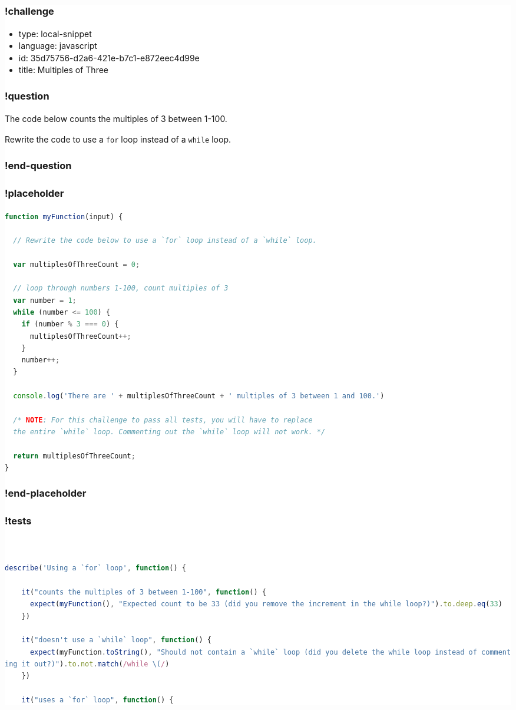 



### !challenge

* type: local-snippet
* language: javascript
* id: 35d75756-d2a6-421e-b7c1-e872eec4d99e
* title: Multiples of Three

### !question

The code below counts the multiples of 3 between 1-100.

Rewrite the code to use a `for` loop instead of a `while` loop.

### !end-question

### !placeholder

```js
function myFunction(input) {

  // Rewrite the code below to use a `for` loop instead of a `while` loop.

  var multiplesOfThreeCount = 0;

  // loop through numbers 1-100, count multiples of 3
  var number = 1;
  while (number <= 100) {
    if (number % 3 === 0) {
      multiplesOfThreeCount++;
    }
    number++;
  }

  console.log('There are ' + multiplesOfThreeCount + ' multiples of 3 between 1 and 100.')

  /* NOTE: For this challenge to pass all tests, you will have to replace
  the entire `while` loop. Commenting out the `while` loop will not work. */

  return multiplesOfThreeCount;
}
```

### !end-placeholder

### !tests

```js


describe('Using a `for` loop', function() {

    it("counts the multiples of 3 between 1-100", function() {
      expect(myFunction(), "Expected count to be 33 (did you remove the increment in the while loop?)").to.deep.eq(33)
    })

    it("doesn't use a `while` loop", function() {
      expect(myFunction.toString(), "Should not contain a `while` loop (did you delete the while loop instead of commenting it out?)").to.not.match(/while \(/)
    })

    it("uses a `for` loop", function() {
```